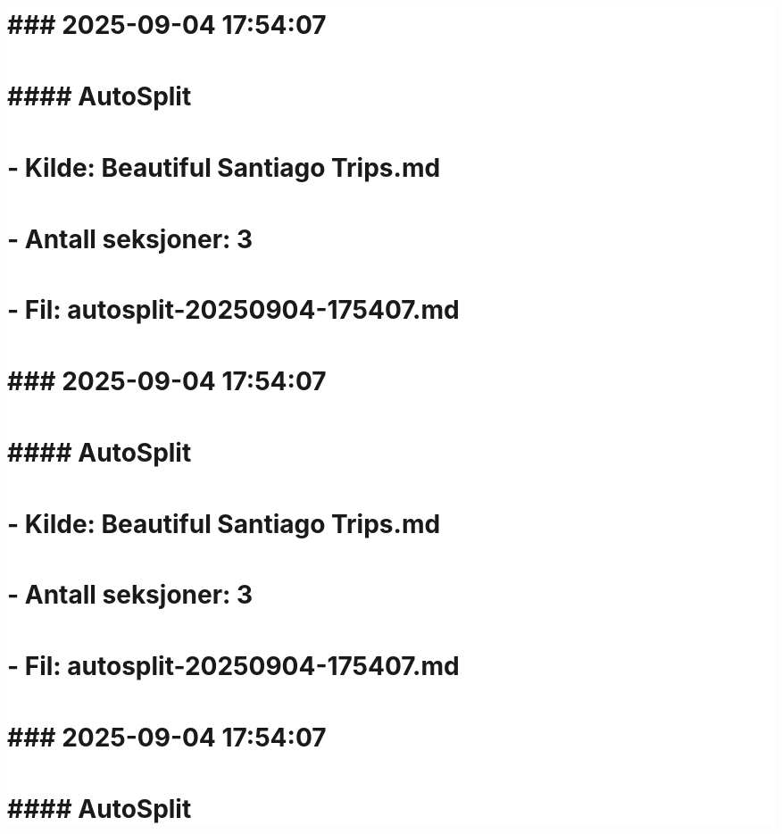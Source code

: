 #

# \### 2025-09-04 17:54:07

# \#### AutoSplit

# \- Kilde: Beautiful Santiago Trips.md

# \- Antall seksjoner: 3

# \- Fil: autosplit-20250904-175407.md

#

#

#

#

# \### 2025-09-04 17:54:07

# \#### AutoSplit

# \- Kilde: Beautiful Santiago Trips.md

# \- Antall seksjoner: 3

# \- Fil: autosplit-20250904-175407.md

#

#

#

#

# \### 2025-09-04 17:54:07

# \#### AutoSplit
